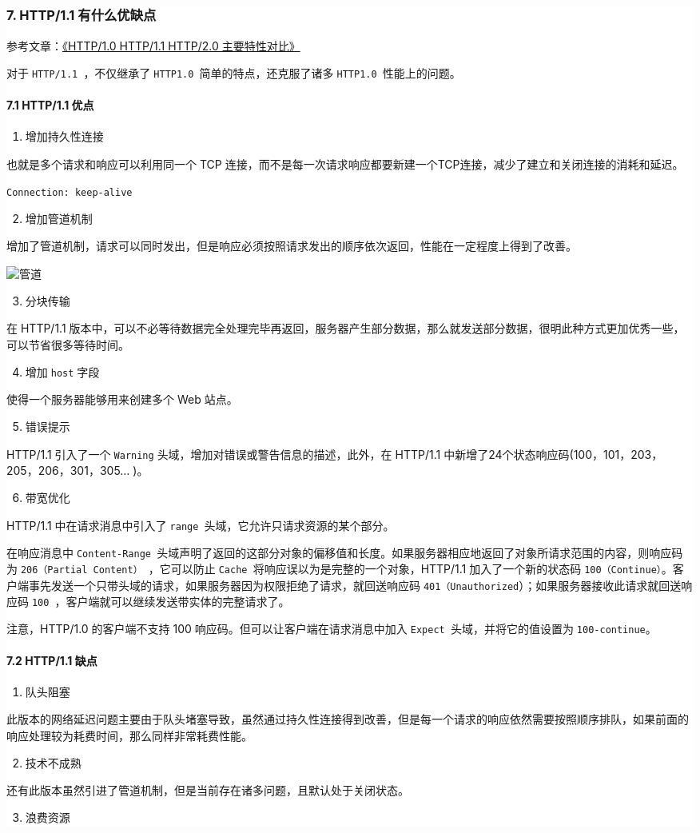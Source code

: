 
### 7. HTTP/1.1 有什么优缺点

参考文章：[《HTTP/1.0 HTTP/1.1 HTTP/2.0 主要特性对比》](https://segmentfault.com/a/1190000013028798?utm_source=tag-newest)

对于 `HTTP/1.1 `，不仅继承了 `HTTP1.0 `简单的特点，还克服了诸多 `HTTP1.0 `性能上的问题。 


#### 7.1 HTTP/1.1 优点

1. 增加持久性连接

也就是多个请求和响应可以利用同一个 TCP 连接，而不是每一次请求响应都要新建一个TCP连接，减少了建立和关闭连接的消耗和延迟。   
```
Connection: keep-alive
```

2. 增加管道机制

增加了管道机制，请求可以同时发出，但是响应必须按照请求发出的顺序依次返回，性能在一定程度上得到了改善。   

![管道](http://images.pingan8787.com/20190609http01.png)   

3. 分块传输

在 HTTP/1.1 版本中，可以不必等待数据完全处理完毕再返回，服务器产生部分数据，那么就发送部分数据，很明此种方式更加优秀一些，可以节省很多等待时间。   

4. 增加 `host` 字段

使得一个服务器能够用来创建多个 Web 站点。   


5. 错误提示

HTTP/1.1 引入了一个 `Warning` 头域，增加对错误或警告信息的描述，此外，在 HTTP/1.1 中新增了24个状态响应码(100，101，203，205，206，301，305… )。   



6. 带宽优化

HTTP/1.1 中在请求消息中引入了 `range `头域，它允许只请求资源的某个部分。

在响应消息中 `Content-Range `头域声明了返回的这部分对象的偏移值和长度。如果服务器相应地返回了对象所请求范围的内容，则响应码为 `206（Partial Content） `，它可以防止 `Cache `将响应误以为是完整的一个对象，HTTP/1.1 加入了一个新的状态码 `100（Continue）`。客户端事先发送一个只带头域的请求，如果服务器因为权限拒绝了请求，就回送响应码 `401（Unauthorized`）；如果服务器接收此请求就回送响应码 `100 `，客户端就可以继续发送带实体的完整请求了。

注意，HTTP/1.0 的客户端不支持 100 响应码。但可以让客户端在请求消息中加入 `Expect `头域，并将它的值设置为 `100-continue`。


#### 7.2 HTTP/1.1 缺点

1. 队头阻塞

此版本的网络延迟问题主要由于队头堵塞导致，虽然通过持久性连接得到改善，但是每一个请求的响应依然需要按照顺序排队，如果前面的响应处理较为耗费时间，那么同样非常耗费性能。

2. 技术不成熟

还有此版本虽然引进了管道机制，但是当前存在诸多问题，且默认处于关闭状态。

3. 浪费资源
